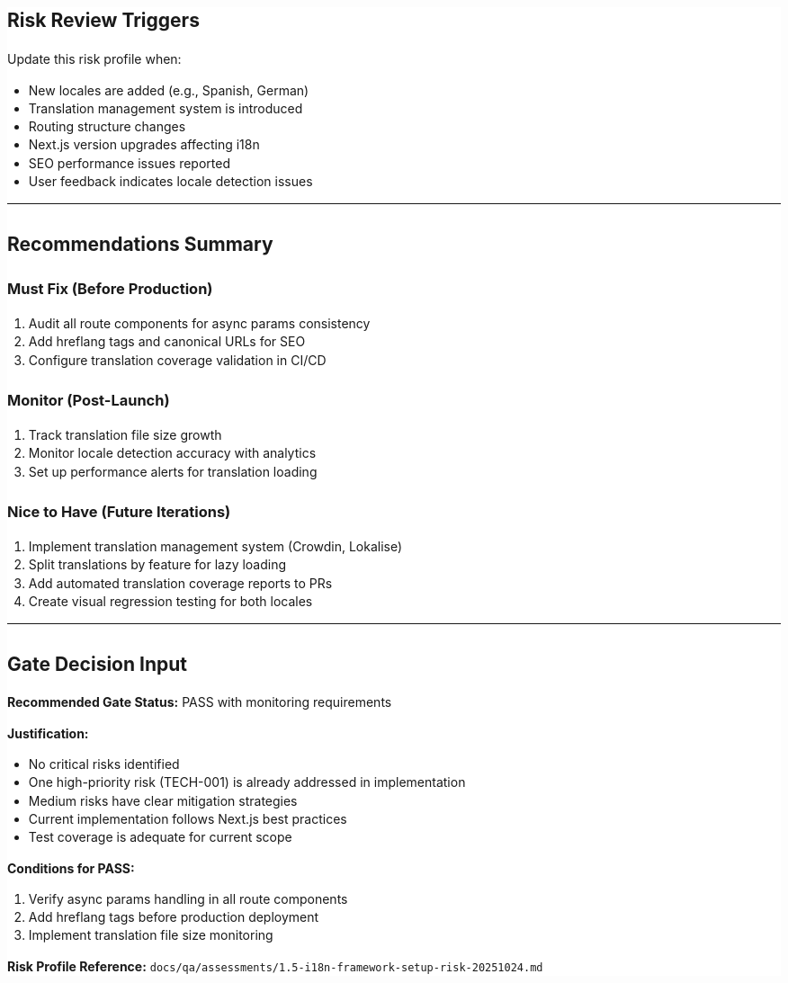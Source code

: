 
## Risk Review Triggers

Update this risk profile when:
- New locales are added (e.g., Spanish, German)
- Translation management system is introduced
- Routing structure changes
- Next.js version upgrades affecting i18n
- SEO performance issues reported
- User feedback indicates locale detection issues

---

## Recommendations Summary

### Must Fix (Before Production)
1. Audit all route components for async params consistency
2. Add hreflang tags and canonical URLs for SEO
3. Configure translation coverage validation in CI/CD

### Monitor (Post-Launch)
1. Track translation file size growth
2. Monitor locale detection accuracy with analytics
3. Set up performance alerts for translation loading

### Nice to Have (Future Iterations)
1. Implement translation management system (Crowdin, Lokalise)
2. Split translations by feature for lazy loading
3. Add automated translation coverage reports to PRs
4. Create visual regression testing for both locales

---

## Gate Decision Input

**Recommended Gate Status:** PASS with monitoring requirements

**Justification:**
- No critical risks identified
- One high-priority risk (TECH-001) is already addressed in implementation
- Medium risks have clear mitigation strategies
- Current implementation follows Next.js best practices
- Test coverage is adequate for current scope

**Conditions for PASS:**
1. Verify async params handling in all route components
2. Add hreflang tags before production deployment
3. Implement translation file size monitoring

**Risk Profile Reference:** `docs/qa/assessments/1.5-i18n-framework-setup-risk-20251024.md`
